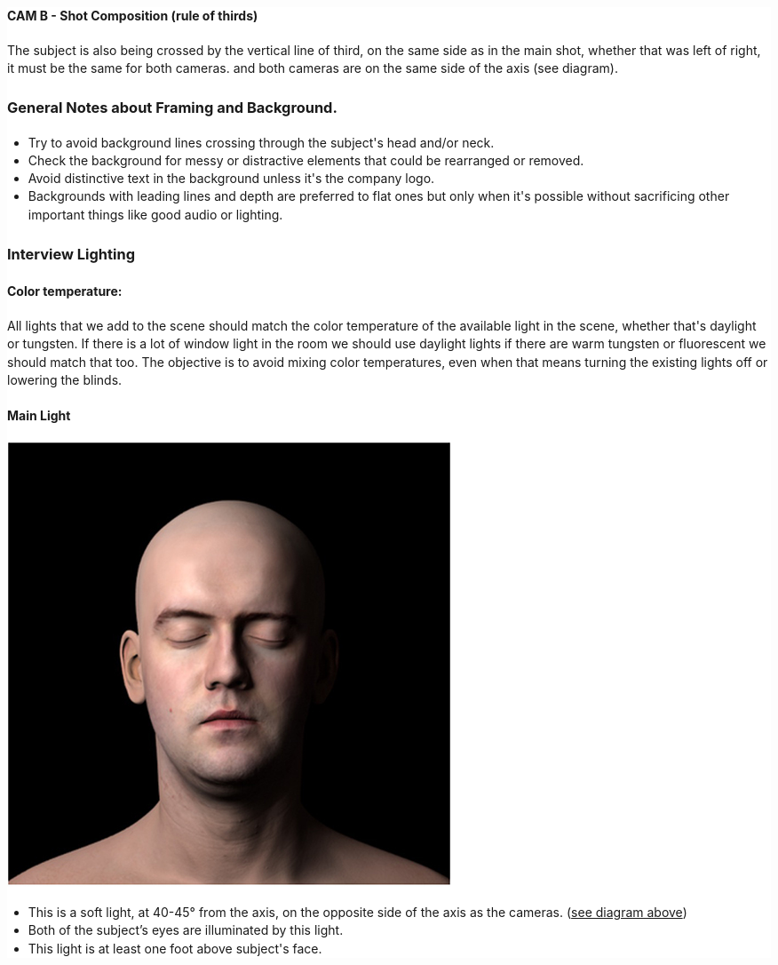 #### CAM B - Shot Composition (rule of thirds)
The subject is also being crossed by the vertical line of third, on the same side as in the main shot, whether that was left of right, it must be the same for both cameras. and both cameras are on the same side of the axis (see diagram).

### General Notes about Framing and Background.
- Try to avoid background lines crossing through the subject's head and/or neck.
- Check the background for messy or distractive elements that could be rearranged or removed.
- Avoid distinctive text in the background unless it's the company logo.
- Backgrounds with leading lines and depth are preferred to flat ones but only when it's possible without sacrificing other important things like good audio or lighting.

### Interview Lighting

#### Color temperature:
All lights that we add to the scene should match the color temperature of the available light in the scene, whether that's daylight or tungsten. If there is a lot of window light in the room we should use daylight lights if there are warm tungsten or fluorescent we should match that too. The objective is to avoid mixing color temperatures, even when that means turning the existing lights off or lowering the blinds.

#### Main Light
![](./img/main_light.jpg)

- This is a soft light, at 40-45° from the axis, on the opposite side of the axis as the cameras. ([see diagram above](#diagram))
- Both of the subject’s eyes are illuminated by this light.
- This light is at least one foot above subject's face.

